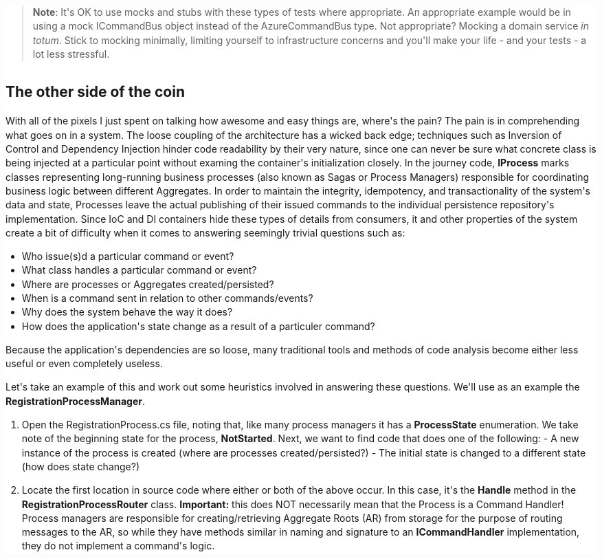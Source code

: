 > **Note**: It's OK to use mocks and stubs with these types of tests
> where appropriate. An appropriate example would be in using a mock
> ICommandBus object instead of the AzureCommandBus type. Not
> appropriate? Mocking a domain service *in totum*. Stick to mocking
> minimally, limiting yourself to infrastructure concerns and you'll
> make your life - and your tests - a lot less stressful.

## The other side of the coin

With all of the pixels I just spent on talking how awesome and easy 
things are, where's the pain? The pain is in comprehending what goes on 
in a system. The loose coupling of the architecture has a wicked back 
edge; techniques such as Inversion of Control and Dependency Injection 
hinder code readability by their very nature, since one can never be 
sure what concrete class is being injected at a particular point without 
examing the container's initialization closely. In the journey code, 
**IProcess** marks classes representing long-running business processes 
(also known as Sagas or Process Managers) responsible for coordinating 
business logic between different Aggregates. In order to maintain the 
integrity, idempotency, and transactionality of the system's data and 
state, Processes leave the actual publishing of their issued commands to 
the individual persistence repository's implementation. Since IoC and DI 
containers hide these types of details from consumers, it and other 
properties of the system create a bit of difficulty when it comes to 
answering seemingly trivial questions such as: 

- Who issue(s)d a particular command or event?
- What class handles a particular command or event?
- Where are processes or Aggregates created/persisted?
- When is a command sent in relation to other commands/events?
- Why does the system behave the way it does?
- How does the application's state change as a result of a particuler
  command?

Because the application's dependencies are so loose, many traditional 
tools and methods of code analysis become either less useful or even 
completely useless. 

Let's take an example of this and work out some heuristics involved in 
answering these questions. We'll use as an example the 
**RegistrationProcessManager**. 

1. Open the RegistrationProcess.cs file, noting that, like many
   process managers it has a 
   **ProcessState** enumeration. We take note of the beginning state for
   the process, **NotStarted**. Next, we want to find code that does one
   of the following:
       - A new instance of the process is created (where are processes
	     created/persisted?)
       - The initial state is changed to a different state (how does
	     state change?)

2. Locate the first location in source code where either or both of the
   above occur. In this case, it's the **Handle** method in the 
   **RegistrationProcessRouter** class. **Important:** this does NOT
   necessarily mean that the Process is a Command Handler! Process
   managers are responsible for creating/retrieving Aggregate Roots (AR)
   from storage for the purpose of routing messages to the AR, so while
   they have methods similar in naming and signature to an
   **ICommandHandler<T>** implementation, they do not implement a
   command's logic. 
